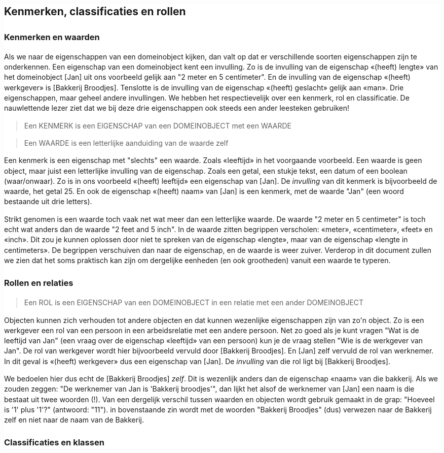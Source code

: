 ## Kenmerken, classificaties en rollen

### Kenmerken en waarden

Als we naar de eigenschappen van een domeinobject kijken, dan valt op dat er verschillende soorten eigenschappen zijn te onderkennen. Een eigenschap van een domeinobject kent een invulling. Zo is de invulling van de eigenschap «(heeft) lengte» van het domeinobject [Jan] uit ons voorbeeld gelijk aan "2 meter en 5 centimeter". En de invulling van de eigenschap «(heeft) werkgever» is [Bakkerij Broodjes]. Tenslotte is de invulling van de eigenschap «(heeft) geslacht» gelijk aan «man». Drie eigenschappen, maar geheel andere invullingen. We hebben het respectievelijk over een kenmerk, rol en classificatie. De nauwlettende lezer ziet dat we bij deze drie eigenschappen ook steeds een ander leesteken gebruiken!

> Een KENMERK is een EIGENSCHAP van een DOMEINOBJECT met een WAARDE

> Een WAARDE is een letterlijke aanduiding van de waarde zelf

Een kenmerk is een eigenschap met "slechts" een waarde. Zoals «leeftijd» in het voorgaande voorbeeld. Een waarde is geen object, maar juist een letterlijke invulling van de eigenschap. Zoals een getal, een stukje tekst, een datum of een boolean (waar/onwaar). Zo is in ons voorbeeld «(heeft) leeftijd» een eigenschap van [Jan]. De *invulling* van dit kenmerk is bijvoorbeeld de waarde, het getal 25. En ook de eigenschap «(heeft) naam» van [Jan] is een kenmerk, met de waarde "Jan" (een woord bestaande uit drie letters).

<aside class="note" title="Verdieping">
Strikt genomen is een waarde toch vaak net wat meer dan een letterlijke waarde. De waarde "2 meter en 5 centimeter" is toch echt wat anders dan de waarde "2 feet and 5 inch". In de waarde zitten begrippen verscholen: «meter», «centimeter», «feet» en «inch». Dit zou je kunnen oplossen door niet te spreken van de eigenschap «lengte», maar van de eigenschap «lengte in centimeters». De begrippen verschuiven dan naar de eigenschap, en de waarde is weer zuiver. Verderop in dit document zullen we zien dat het soms praktisch kan zijn om dergelijke eenheden (en ook grootheden) vanuit een waarde te typeren.
</aside>

### Rollen en relaties

> Een ROL is een EIGENSCHAP van een DOMEINOBJECT in een relatie met een ander DOMEINOBJECT

Objecten kunnen zich verhouden tot andere objecten en dat kunnen wezenlijke eigenschappen zijn van zo'n object. Zo is een werkgever een rol van een persoon in een arbeidsrelatie met een andere persoon. Net zo goed als je kunt vragen "Wat is de leeftijd van Jan" (een vraag over de eigenschap «leeftijd» van een persoon) kun je de vraag stellen "Wie is de werkgever van Jan". De rol van werkgever wordt hier bijvoorbeeld vervuld door [Bakkerij Broodjes]. En [Jan] zelf vervuld de rol van werknemer. In dit geval is «(heeft) werkgever» dus een eigenschap van [Jan]. De *invulling* van die rol ligt bij [Bakkerij Broodjes].

We bedoelen hier dus echt de [Bakkerij Broodjes] *zelf*. Dit is wezenlijk anders dan de eigenschap «naam» van die bakkerij. Als we zouden zeggen: "De werknemer van Jan is 'Bakkerij broodjes'", dan lijkt het alsof de werknemer van [Jan] een naam is die bestaat uit twee woorden (!). Van een dergelijk verschil tussen waarden en objecten wordt gebruik gemaakt in de grap: "Hoeveel is '1' plus '1'?" (antwoord: "11"). in bovenstaande zin wordt met de woorden "Bakkerij Broodjes" (dus) verwezen naar de Bakkerij zelf en niet naar de naam van de Bakkerij.

### Classificaties en klassen
